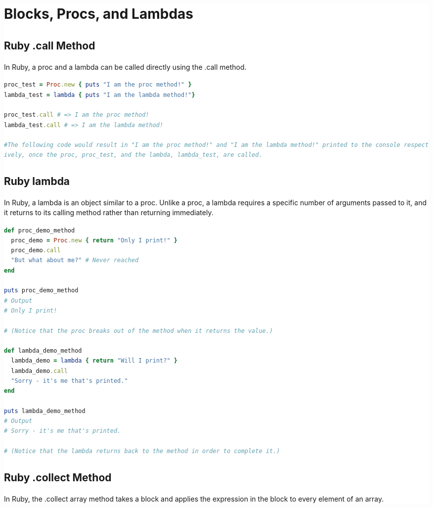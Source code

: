 # Blocks, Procs, and Lambdas
## Ruby .call Method
In Ruby, a proc and a lambda can be called directly using the .call method.


```ruby
proc_test = Proc.new { puts "I am the proc method!" }
lambda_test = lambda { puts "I am the lambda method!"}

proc_test.call # => I am the proc method!
lambda_test.call # => I am the lambda method!

#The following code would result in "I am the proc method!" and "I am the lambda method!" printed to the console respectively, once the proc, proc_test, and the lambda, lambda_test, are called.
```
## Ruby lambda
In Ruby, a lambda is an object similar to a proc. Unlike a proc, a lambda requires a specific number of arguments passed to it, and it returns to its calling method rather than returning immediately.


```ruby
def proc_demo_method
  proc_demo = Proc.new { return "Only I print!" }
  proc_demo.call
  "But what about me?" # Never reached
end

puts proc_demo_method 
# Output 
# Only I print!

# (Notice that the proc breaks out of the method when it returns the value.)

def lambda_demo_method
  lambda_demo = lambda { return "Will I print?" }
  lambda_demo.call
  "Sorry - it's me that's printed."
end

puts lambda_demo_method
# Output
# Sorry - it's me that's printed.

# (Notice that the lambda returns back to the method in order to complete it.)
```
## Ruby .collect Method
In Ruby, the .collect array method takes a block and applies the expression in the block to every element of an array.
